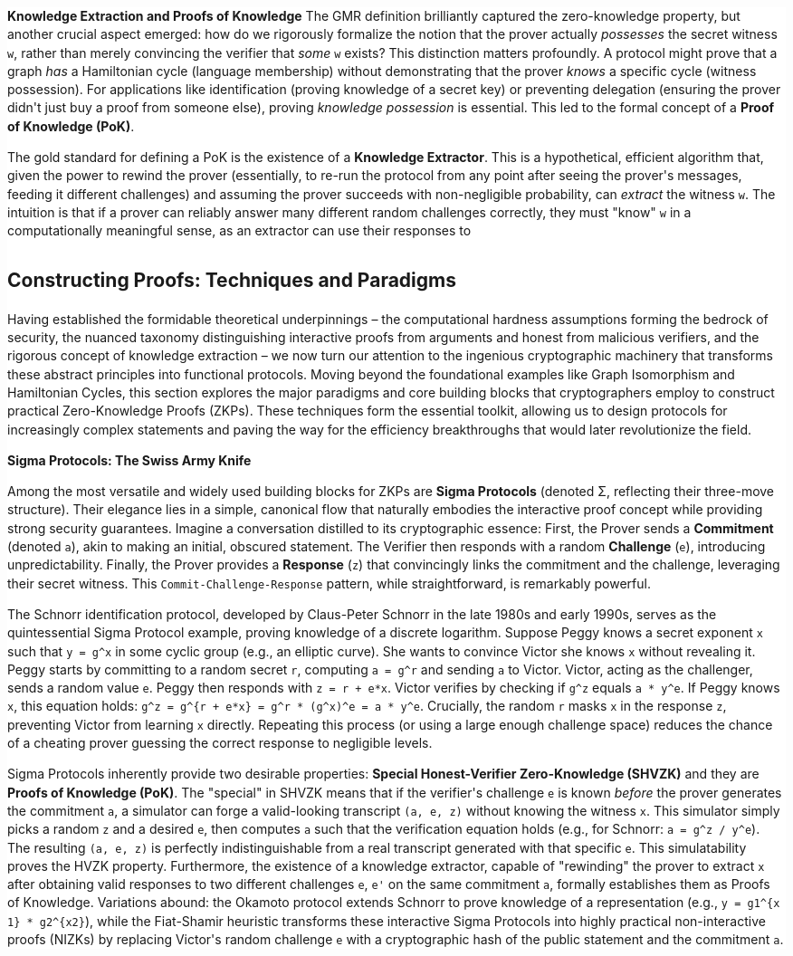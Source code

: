 **Knowledge Extraction and Proofs of Knowledge**
The GMR definition brilliantly captured the zero-knowledge property, but another crucial aspect emerged: how do we rigorously formalize the notion that the prover actually *possesses* the secret witness `w`, rather than merely convincing the verifier that *some* `w` exists? This distinction matters profoundly. A protocol might prove that a graph *has* a Hamiltonian cycle (language membership) without demonstrating that the prover *knows* a specific cycle (witness possession). For applications like identification (proving knowledge of a secret key) or preventing delegation (ensuring the prover didn't just buy a proof from someone else), proving *knowledge possession* is essential. This led to the formal concept of a **Proof of Knowledge (PoK)**.

The gold standard for defining a PoK is the existence of a **Knowledge Extractor**. This is a hypothetical, efficient algorithm that, given the power to rewind the prover (essentially, to re-run the protocol from any point after seeing the prover's messages, feeding it different challenges) and assuming the prover succeeds with non-negligible probability, can *extract* the witness `w`. The intuition is that if a prover can reliably answer many different random challenges correctly, they must "know" `w` in a computationally meaningful sense, as an extractor can use their responses to

## Constructing Proofs: Techniques and Paradigms

Having established the formidable theoretical underpinnings – the computational hardness assumptions forming the bedrock of security, the nuanced taxonomy distinguishing interactive proofs from arguments and honest from malicious verifiers, and the rigorous concept of knowledge extraction – we now turn our attention to the ingenious cryptographic machinery that transforms these abstract principles into functional protocols. Moving beyond the foundational examples like Graph Isomorphism and Hamiltonian Cycles, this section explores the major paradigms and core building blocks that cryptographers employ to construct practical Zero-Knowledge Proofs (ZKPs). These techniques form the essential toolkit, allowing us to design protocols for increasingly complex statements and paving the way for the efficiency breakthroughs that would later revolutionize the field.

**Sigma Protocols: The Swiss Army Knife**

Among the most versatile and widely used building blocks for ZKPs are **Sigma Protocols** (denoted Σ, reflecting their three-move structure). Their elegance lies in a simple, canonical flow that naturally embodies the interactive proof concept while providing strong security guarantees. Imagine a conversation distilled to its cryptographic essence: First, the Prover sends a **Commitment** (denoted `a`), akin to making an initial, obscured statement. The Verifier then responds with a random **Challenge** (`e`), introducing unpredictability. Finally, the Prover provides a **Response** (`z`) that convincingly links the commitment and the challenge, leveraging their secret witness. This `Commit-Challenge-Response` pattern, while straightforward, is remarkably powerful.

The Schnorr identification protocol, developed by Claus-Peter Schnorr in the late 1980s and early 1990s, serves as the quintessential Sigma Protocol example, proving knowledge of a discrete logarithm. Suppose Peggy knows a secret exponent `x` such that `y = g^x` in some cyclic group (e.g., an elliptic curve). She wants to convince Victor she knows `x` without revealing it. Peggy starts by committing to a random secret `r`, computing `a = g^r` and sending `a` to Victor. Victor, acting as the challenger, sends a random value `e`. Peggy then responds with `z = r + e*x`. Victor verifies by checking if `g^z` equals `a * y^e`. If Peggy knows `x`, this equation holds: `g^z = g^{r + e*x} = g^r * (g^x)^e = a * y^e`. Crucially, the random `r` masks `x` in the response `z`, preventing Victor from learning `x` directly. Repeating this process (or using a large enough challenge space) reduces the chance of a cheating prover guessing the correct response to negligible levels.

Sigma Protocols inherently provide two desirable properties: **Special Honest-Verifier Zero-Knowledge (SHVZK)** and they are **Proofs of Knowledge (PoK)**. The "special" in SHVZK means that if the verifier's challenge `e` is known *before* the prover generates the commitment `a`, a simulator can forge a valid-looking transcript `(a, e, z)` without knowing the witness `x`. This simulator simply picks a random `z` and a desired `e`, then computes `a` such that the verification equation holds (e.g., for Schnorr: `a = g^z / y^e`). The resulting `(a, e, z)` is perfectly indistinguishable from a real transcript generated with that specific `e`. This simulatability proves the HVZK property. Furthermore, the existence of a knowledge extractor, capable of "rewinding" the prover to extract `x` after obtaining valid responses to two different challenges `e`, `e'` on the same commitment `a`, formally establishes them as Proofs of Knowledge. Variations abound: the Okamoto protocol extends Schnorr to prove knowledge of a representation (e.g., `y = g1^{x1} * g2^{x2}`), while the Fiat-Shamir heuristic transforms these interactive Sigma Protocols into highly practical non-interactive proofs (NIZKs) by replacing Victor's random challenge `e` with a cryptographic hash of the public statement and the commitment `a`.
